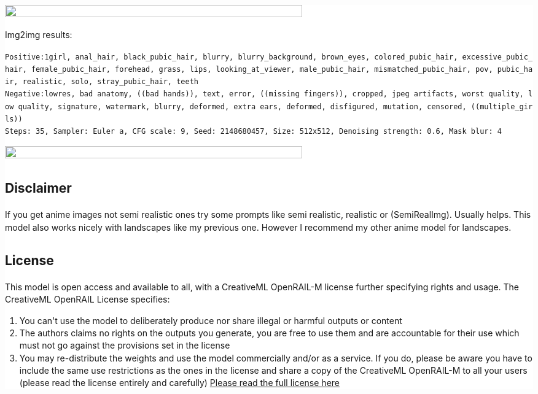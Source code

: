 <img src=https://imgur.com/tnGOZz8.png width=75% height=75%>

Img2img results:

```
Positive:1girl, anal_hair, black_pubic_hair, blurry, blurry_background, brown_eyes, colored_pubic_hair, excessive_pubic_hair, female_pubic_hair, forehead, grass, lips, looking_at_viewer, male_pubic_hair, mismatched_pubic_hair, pov, pubic_hair, realistic, solo, stray_pubic_hair, teeth
Negative:lowres, bad anatomy, ((bad hands)), text, error, ((missing fingers)), cropped, jpeg artifacts, worst quality, low quality, signature, watermark, blurry, deformed, extra ears, deformed, disfigured, mutation, censored, ((multiple_girls))
Steps: 35, Sampler: Euler a, CFG scale: 9, Seed: 2148680457, Size: 512x512, Denoising strength: 0.6, Mask blur: 4
```
<img src=https://imgur.com/RVl7Xxd.png width=75% height=75%>


## Disclaimer
If you get anime images not semi realistic ones try some prompts like semi realistic, 
realistic or (SemiRealImg). Usually helps. This model also works nicely with 
landscapes like my previous one. However I recommend my other anime model for landscapes.

## License

This model is open access and available to all, with a CreativeML OpenRAIL-M license further specifying rights and usage.
The CreativeML OpenRAIL License specifies: 

1. You can't use the model to deliberately produce nor share illegal or harmful outputs or content 
2. The authors claims no rights on the outputs you generate, you are free to use them and are accountable for their use which must not go against the provisions set in the license
3. You may re-distribute the weights and use the model commercially and/or as a service. If you do, please be aware you have to include the same use restrictions as the ones in the license and share a copy of the CreativeML OpenRAIL-M to all your users (please read the license entirely and carefully)
[Please read the full license here](https://huggingface.co/spaces/CompVis/stable-diffusion-license)
